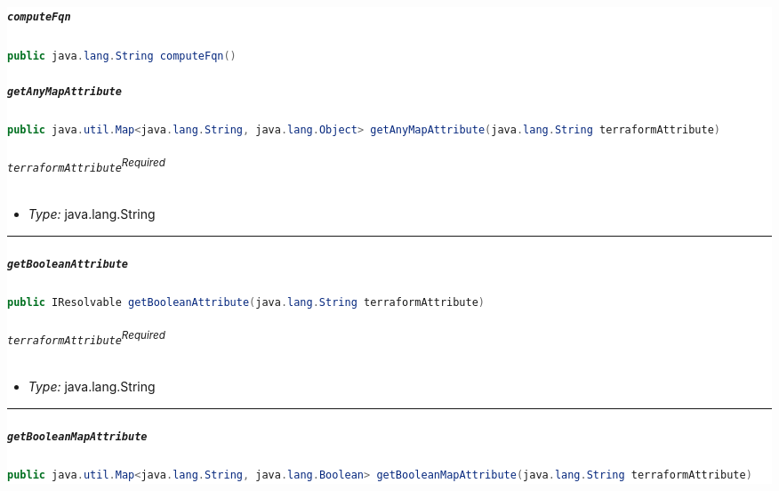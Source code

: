 
##### `computeFqn` <a name="computeFqn" id="@cdktf/provider-gitlab.dataGitlabProjectEnvironments.DataGitlabProjectEnvironmentsEnvironmentsOutputReference.computeFqn"></a>

```java
public java.lang.String computeFqn()
```

##### `getAnyMapAttribute` <a name="getAnyMapAttribute" id="@cdktf/provider-gitlab.dataGitlabProjectEnvironments.DataGitlabProjectEnvironmentsEnvironmentsOutputReference.getAnyMapAttribute"></a>

```java
public java.util.Map<java.lang.String, java.lang.Object> getAnyMapAttribute(java.lang.String terraformAttribute)
```

###### `terraformAttribute`<sup>Required</sup> <a name="terraformAttribute" id="@cdktf/provider-gitlab.dataGitlabProjectEnvironments.DataGitlabProjectEnvironmentsEnvironmentsOutputReference.getAnyMapAttribute.parameter.terraformAttribute"></a>

- *Type:* java.lang.String

---

##### `getBooleanAttribute` <a name="getBooleanAttribute" id="@cdktf/provider-gitlab.dataGitlabProjectEnvironments.DataGitlabProjectEnvironmentsEnvironmentsOutputReference.getBooleanAttribute"></a>

```java
public IResolvable getBooleanAttribute(java.lang.String terraformAttribute)
```

###### `terraformAttribute`<sup>Required</sup> <a name="terraformAttribute" id="@cdktf/provider-gitlab.dataGitlabProjectEnvironments.DataGitlabProjectEnvironmentsEnvironmentsOutputReference.getBooleanAttribute.parameter.terraformAttribute"></a>

- *Type:* java.lang.String

---

##### `getBooleanMapAttribute` <a name="getBooleanMapAttribute" id="@cdktf/provider-gitlab.dataGitlabProjectEnvironments.DataGitlabProjectEnvironmentsEnvironmentsOutputReference.getBooleanMapAttribute"></a>

```java
public java.util.Map<java.lang.String, java.lang.Boolean> getBooleanMapAttribute(java.lang.String terraformAttribute)
```
